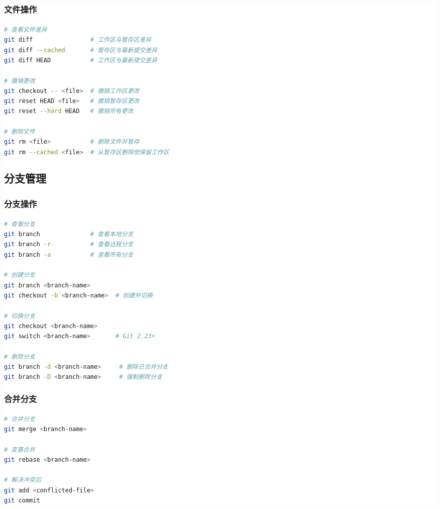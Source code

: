 ### 文件操作
```bash
# 查看文件差异
git diff                # 工作区与暂存区差异
git diff --cached       # 暂存区与最新提交差异
git diff HEAD           # 工作区与最新提交差异

# 撤销更改
git checkout -- <file>  # 撤销工作区更改
git reset HEAD <file>   # 撤销暂存区更改
git reset --hard HEAD   # 撤销所有更改

# 删除文件
git rm <file>           # 删除文件并暂存
git rm --cached <file>  # 从暂存区删除但保留工作区
```

## 分支管理

### 分支操作
```bash
# 查看分支
git branch              # 查看本地分支
git branch -r           # 查看远程分支
git branch -a           # 查看所有分支

# 创建分支
git branch <branch-name>
git checkout -b <branch-name>  # 创建并切换

# 切换分支
git checkout <branch-name>
git switch <branch-name>       # Git 2.23+

# 删除分支
git branch -d <branch-name>     # 删除已合并分支
git branch -D <branch-name>     # 强制删除分支
```

### 合并分支
```bash
# 合并分支
git merge <branch-name>

# 变基合并
git rebase <branch-name>

# 解决冲突后
git add <conflicted-file>
git commit
```
